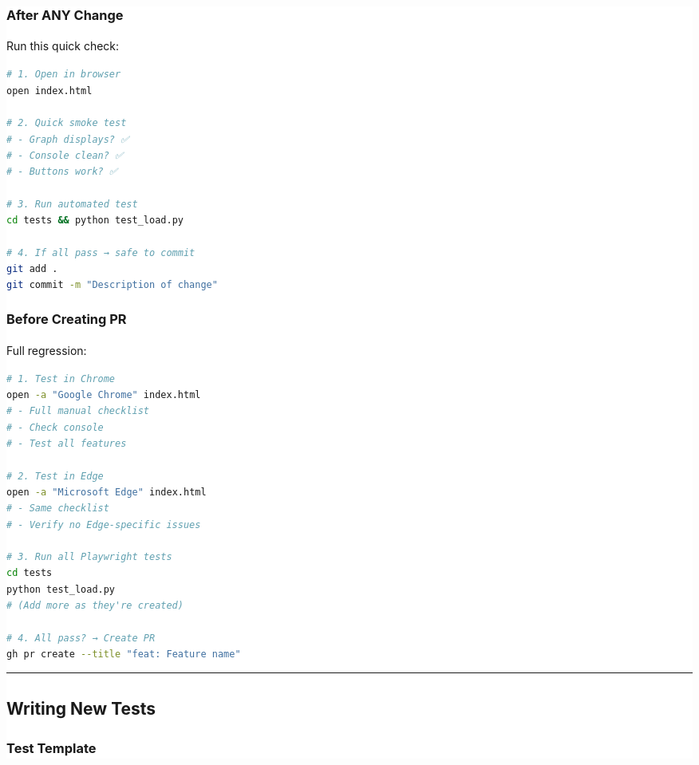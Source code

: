 ### After ANY Change

Run this quick check:

```bash
# 1. Open in browser
open index.html

# 2. Quick smoke test
# - Graph displays? ✅
# - Console clean? ✅
# - Buttons work? ✅

# 3. Run automated test
cd tests && python test_load.py

# 4. If all pass → safe to commit
git add .
git commit -m "Description of change"
```

### Before Creating PR

Full regression:

```bash
# 1. Test in Chrome
open -a "Google Chrome" index.html
# - Full manual checklist
# - Check console
# - Test all features

# 2. Test in Edge
open -a "Microsoft Edge" index.html
# - Same checklist
# - Verify no Edge-specific issues

# 3. Run all Playwright tests
cd tests
python test_load.py
# (Add more as they're created)

# 4. All pass? → Create PR
gh pr create --title "feat: Feature name"
```

---

## Writing New Tests

### Test Template
